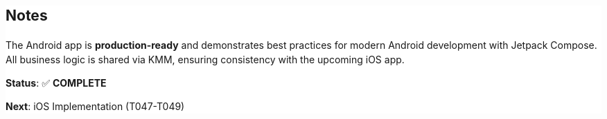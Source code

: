 
## Notes

The Android app is **production-ready** and demonstrates best practices for modern Android development with Jetpack Compose. All business logic is shared via KMM, ensuring consistency with the upcoming iOS app.

**Status**: ✅ **COMPLETE**

**Next**: iOS Implementation (T047-T049)

